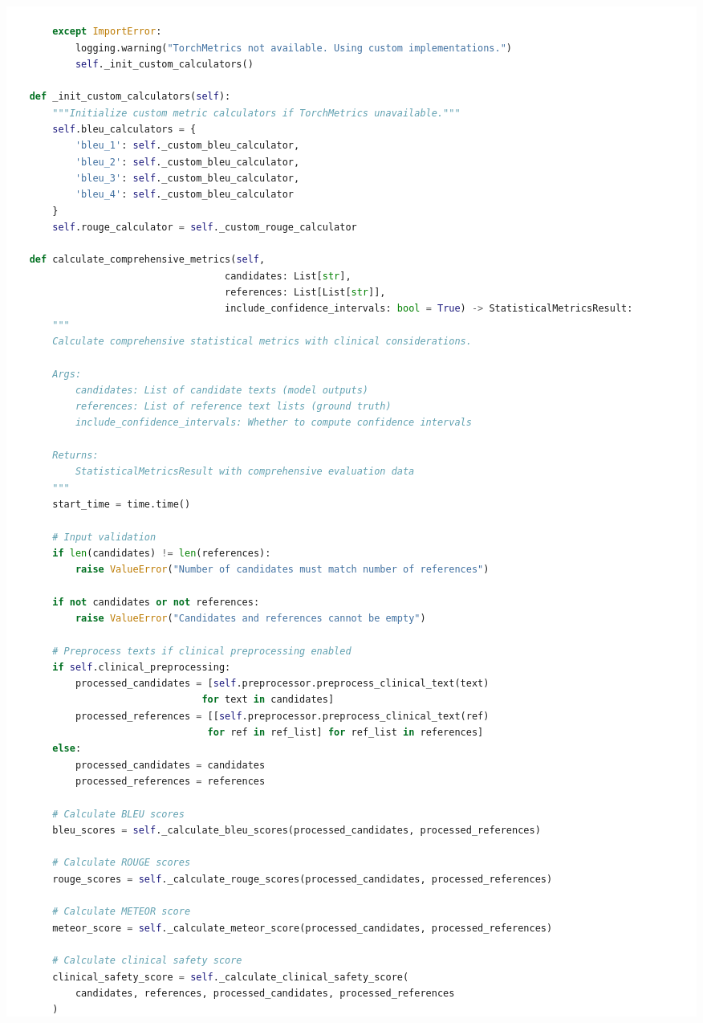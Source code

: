 ```python
            
        except ImportError:
            logging.warning("TorchMetrics not available. Using custom implementations.")
            self._init_custom_calculators()
    
    def _init_custom_calculators(self):
        """Initialize custom metric calculators if TorchMetrics unavailable."""
        self.bleu_calculators = {
            'bleu_1': self._custom_bleu_calculator,
            'bleu_2': self._custom_bleu_calculator,
            'bleu_3': self._custom_bleu_calculator,
            'bleu_4': self._custom_bleu_calculator
        }
        self.rouge_calculator = self._custom_rouge_calculator
    
    def calculate_comprehensive_metrics(self,
                                      candidates: List[str],
                                      references: List[List[str]],
                                      include_confidence_intervals: bool = True) -> StatisticalMetricsResult:
        """
        Calculate comprehensive statistical metrics with clinical considerations.
        
        Args:
            candidates: List of candidate texts (model outputs)
            references: List of reference text lists (ground truth)
            include_confidence_intervals: Whether to compute confidence intervals
            
        Returns:
            StatisticalMetricsResult with comprehensive evaluation data
        """
        start_time = time.time()
        
        # Input validation
        if len(candidates) != len(references):
            raise ValueError("Number of candidates must match number of references")
        
        if not candidates or not references:
            raise ValueError("Candidates and references cannot be empty")
        
        # Preprocess texts if clinical preprocessing enabled
        if self.clinical_preprocessing:
            processed_candidates = [self.preprocessor.preprocess_clinical_text(text) 
                                  for text in candidates]
            processed_references = [[self.preprocessor.preprocess_clinical_text(ref) 
                                   for ref in ref_list] for ref_list in references]
        else:
            processed_candidates = candidates
            processed_references = references
        
        # Calculate BLEU scores
        bleu_scores = self._calculate_bleu_scores(processed_candidates, processed_references)
        
        # Calculate ROUGE scores
        rouge_scores = self._calculate_rouge_scores(processed_candidates, processed_references)
        
        # Calculate METEOR score
        meteor_score = self._calculate_meteor_score(processed_candidates, processed_references)
        
        # Calculate clinical safety score
        clinical_safety_score = self._calculate_clinical_safety_score(
            candidates, references, processed_candidates, processed_references
        )
```